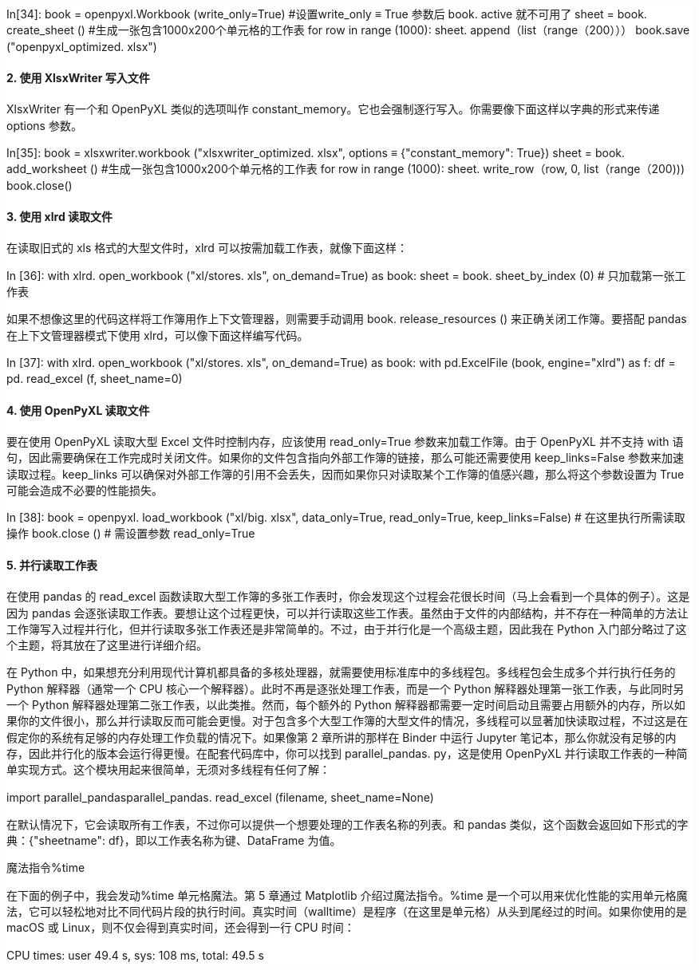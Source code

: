 In[34]: book = openpyxl.Workbook (write_only=True) #设置write_only  $\equiv$  True 参数后 book. active 就不可用了 sheet = book. create_sheet () #生成一张包含1000x200个单元格的工作表 for row in range (1000): sheet. append（list（range（200））） book.save ("openpyxl_optimized. xlsx")

#### 2. 使用 XlsxWriter 写入文件

XlsxWriter 有一个和 OpenPyXL 类似的选项叫作 constant_memory。它也会强制逐行写入。你需要像下面这样以字典的形式来传递 options 参数。

In[35]: book = xlsxwriter.workbook ("xlsxwriter_optimized. xlsx", options  $\equiv$  {"constant_memory": True}) sheet = book. add_worksheet () #生成一张包含1000x200个单元格的工作表 for row in range (1000): sheet. write_row（row, 0, list（range（200))) book.close()

#### 3. 使用 xlrd 读取文件

在读取旧式的 xls 格式的大型文件时，xlrd 可以按需加载工作表，就像下面这样：

In [36]: with xlrd. open_workbook ("xl/stores. xls", on_demand=True) as book: sheet = book. sheet_by_index (0) # 只加载第一张工作表

如果不想像这里的代码这样将工作簿用作上下文管理器，则需要手动调用 book. release_resources () 来正确关闭工作簿。要搭配 pandas 在上下文管理器模式下使用 xlrd，可以像下面这样编写代码。

In [37]: with xlrd. open_workbook ("xl/stores. xls", on_demand=True) as book: with pd.ExcelFile (book, engine="xlrd") as f: df = pd. read_excel (f, sheet_name=0)

#### 4. 使用 OpenPyXL 读取文件

要在使用 OpenPyXL 读取大型 Excel 文件时控制内存，应该使用 read_only=True 参数来加载工作簿。由于 OpenPyXL 并不支持 with 语句，因此需要确保在工作完成时关闭文件。如果你的文件包含指向外部工作簿的链接，那么可能还需要使用 keep_links=False 参数来加速读取过程。keep_links 可以确保对外部工作簿的引用不会丢失，因而如果你只对读取某个工作簿的值感兴趣，那么将这个参数设置为 True 可能会造成不必要的性能损失。

In [38]: book = openpyxl. load_workbook ("xl/big. xlsx", data_only=True, read_only=True, keep_links=False) # 在这里执行所需读取操作 book.close () # 需设置参数 read_only=True

#### 5. 并行读取工作表

在使用 pandas 的 read_excel 函数读取大型工作簿的多张工作表时，你会发现这个过程会花很长时间（马上会看到一个具体的例子）。这是因为 pandas 会逐张读取工作表。要想让这个过程更快，可以并行读取这些工作表。虽然由于文件的内部结构，并不存在一种简单的方法让工作簿写入过程并行化，但并行读取多张工作表还是非常简单的。不过，由于并行化是一个高级主题，因此我在 Python 入门部分略过了这个主题，将其放在了这里进行详细介绍。

在 Python 中，如果想充分利用现代计算机都具备的多核处理器，就需要使用标准库中的多线程包。多线程包会生成多个并行执行任务的 Python 解释器（通常一个 CPU 核心一个解释器）。此时不再是逐张处理工作表，而是一个 Python 解释器处理第一张工作表，与此同时另一个 Python 解释器处理第二张工作表，以此类推。然而，每个额外的 Python 解释器都需要一定时间启动且需要占用额外的内存，所以如果你的文件很小，那么并行读取反而可能会更慢。对于包含多个大型工作簿的大型文件的情况，多线程可以显著加快读取过程，不过这是在假定你的系统有足够的内存处理工作负载的情况下。如果像第 2 章所讲的那样在 Binder 中运行 Jupyter 笔记本，那么你就没有足够的内存，因此并行化的版本会运行得更慢。在配套代码库中，你可以找到 parallel_pandas. py，这是使用 OpenPyXL 并行读取工作表的一种简单实现方式。这个模块用起来很简单，无须对多线程有任何了解：

import parallel_pandasparallel_pandas. read_excel (filename, sheet_name=None)

在默认情况下，它会读取所有工作表，不过你可以提供一个想要处理的工作表名称的列表。和 pandas 类似，这个函数会返回如下形式的字典：{"sheetname": df}，即以工作表名称为键、DataFrame 为值。

魔法指令%time

在下面的例子中，我会发动%time 单元格魔法。第 5 章通过 Matplotlib 介绍过魔法指令。%time 是一个可以用来优化性能的实用单元格魔法，它可以轻松地对比不同代码片段的执行时间。真实时间（walltime）是程序（在这里是单元格）从头到尾经过的时间。如果你使用的是 macOS 或 Linux，则不仅会得到真实时间，还会得到一行 CPU 时间：

CPU times: user 49.4 s, sys: 108 ms, total: 49.5 s
